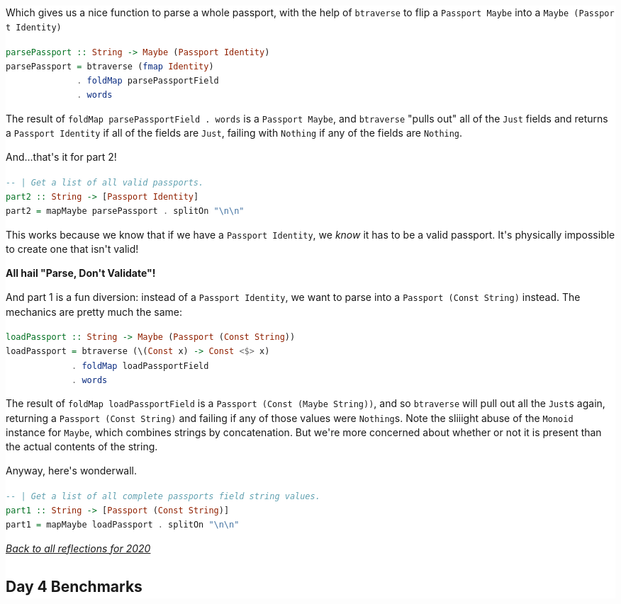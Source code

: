 Which gives us a nice function to parse a whole passport, with the help of
`btraverse` to flip a `Passport Maybe` into a `Maybe (Passport Identity)`

```haskell
parsePassport :: String -> Maybe (Passport Identity)
parsePassport = btraverse (fmap Identity)
              . foldMap parsePassportField
              . words
```

The result of `foldMap parsePassportField . words` is a `Passport Maybe`, and
`btraverse` "pulls out" all of the `Just` fields and returns a `Passport
Identity` if all of the fields are `Just`, failing with `Nothing` if any of the
fields are `Nothing`.

And...that's it for part 2!

```haskell
-- | Get a list of all valid passports.
part2 :: String -> [Passport Identity]
part2 = mapMaybe parsePassport . splitOn "\n\n"
```

This works because we know that if we have a `Passport Identity`, we *know* it
has to be a valid passport.  It's physically impossible to create one that
isn't valid!

**All hail "Parse, Don't Validate"!**

And part 1 is a fun diversion: instead of a `Passport Identity`, we want to
parse into a `Passport (Const String)` instead.  The mechanics are pretty much
the same:

```haskell
loadPassport :: String -> Maybe (Passport (Const String))
loadPassport = btraverse (\(Const x) -> Const <$> x)
             . foldMap loadPassportField
             . words
```

The result of `foldMap loadPassportField` is a `Passport (Const (Maybe
String))`, and so `btraverse` will pull out all the `Just`s again, returning a
`Passport (Const String)` and failing if any of those values were `Nothing`s.
Note the sliiight abuse of the `Monoid` instance for `Maybe`, which combines
strings by concatenation.  But we're more concerned about whether or not it is
present than the actual contents of the string.

Anyway, here's wonderwall.

```haskell
-- | Get a list of all complete passports field string values.
part1 :: String -> [Passport (Const String)]
part1 = mapMaybe loadPassport . splitOn "\n\n"
```


*[Back to all reflections for 2020][reflections]*

## Day 4 Benchmarks


[reflections]: https://github.com/mstksg/advent-of-code-2020/blob/master/reflections.md
[day01]: https://github.com/mstksg/advent-of-code-2020/blob/master/reflections-out/day01.md
[day02]: https://github.com/mstksg/advent-of-code-2020/blob/master/reflections-out/day02.md
[day03]: https://github.com/mstksg/advent-of-code-2020/blob/master/reflections-out/day03.md
[day05]: https://github.com/mstksg/advent-of-code-2020/blob/master/reflections-out/day05.md
[day06]: https://github.com/mstksg/advent-of-code-2020/blob/master/reflections-out/day06.md
[day07]: https://github.com/mstksg/advent-of-code-2020/blob/master/reflections-out/day07.md
[day08]: https://github.com/mstksg/advent-of-code-2020/blob/master/reflections-out/day08.md
[day09]: https://github.com/mstksg/advent-of-code-2020/blob/master/reflections-out/day09.md
[day10]: https://github.com/mstksg/advent-of-code-2020/blob/master/reflections-out/day10.md
[day11]: https://github.com/mstksg/advent-of-code-2020/blob/master/reflections-out/day11.md
[rss]: http://feeds.feedburner.com/jle-advent-of-code-2020
[d04p]: https://adventofcode.com/2020/day/4
[d04g]: https://github.com/mstksg/advent-of-code-2020/blob/master/src/AOC/Challenge/Day04.hs
[d04h]: https://mstksg.github.io/advent-of-code-2020/src/AOC.Challenge.Day04.html
[pdv]: https://lexi-lambda.github.io/blog/2019/11/05/parse-don-t-validate/
[hkd]: https://reasonablypolymorphic.com/blog/higher-kinded-data/
[barbies]: https://hackage.haskell.org/package/barbies
[refined]: https://hackage.haskell.org/package/refined